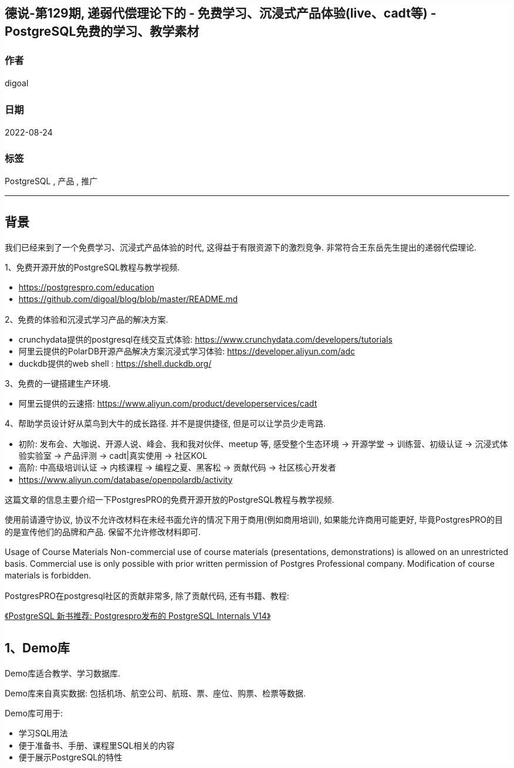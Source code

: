 ## 德说-第129期, 递弱代偿理论下的 - 免费学习、沉浸式产品体验(live、cadt等) - PostgreSQL免费的学习、教学素材   
                          
### 作者                          
digoal                          
                          
### 日期                          
2022-08-24                         
                          
### 标签                          
PostgreSQL , 产品 , 推广                  
                          
----                          
                          
## 背景      
我们已经来到了一个免费学习、沉浸式产品体验的时代, 这得益于有限资源下的激烈竞争. 非常符合王东岳先生提出的递弱代偿理论.   
  
1、免费开源开放的PostgreSQL教程与教学视频.    
- https://postgrespro.com/education  
- https://github.com/digoal/blog/blob/master/README.md   
  
2、免费的体验和沉浸式学习产品的解决方案.  
- crunchydata提供的postgresql在线交互式体验: https://www.crunchydata.com/developers/tutorials    
- 阿里云提供的PolarDB开源产品解决方案沉浸式学习体验: https://developer.aliyun.com/adc    
- duckdb提供的web shell : https://shell.duckdb.org/  
  
3、免费的一键搭建生产环境.  
- 阿里云提供的云速搭: https://www.aliyun.com/product/developerservices/cadt    
  
4、帮助学员设计好从菜鸟到大牛的成长路径. 并不是提供捷径, 但是可以让学员少走弯路.     
- 初阶: 发布会、大咖说、开源人说、峰会、我和我对伙伴、meetup 等, 感受整个生态环境 -> 开源学堂 -> 训练营、初级认证 -> 沉浸式体验实验室 -> 产品评测 -> cadt|真实使用 -> 社区KOL     
- 高阶: 中高级培训认证 -> 内核课程 -> 编程之夏、黑客松 -> 贡献代码 -> 社区核心开发者   
- https://www.aliyun.com/database/openpolardb/activity    
  
这篇文章的信息主要介绍一下PostgresPRO的免费开源开放的PostgreSQL教程与教学视频.   
  
使用前请遵守协议, 协议不允许改材料在未经书面允许的情况下用于商用(例如商用培训), 如果能允许商用可能更好, 毕竟PostgresPRO的目的是宣传他们的品牌和产品. 保留不允许修改材料即可.    
  
Usage of Course Materials Non-commercial use of course materials (presentations, demonstrations) is allowed on an unrestricted basis. Commercial use is only possible with prior written permission of Postgres Professional company. Modification of course materials is forbidden.   
  
PostgresPRO在postgresql社区的贡献非常多, 除了贡献代码, 还有书籍、教程:    
  
[《PostgreSQL 新书推荐: Postgrespro发布的 PostgreSQL Internals V14》](../202207/20220714_01.md)      
  
  
## 1、Demo库  
Demo库适合教学、学习数据库.   
  
Demo库来自真实数据: 包括机场、航空公司、航班、票、座位、购票、检票等数据.   
  
Demo库可用于:  
- 学习SQL用法  
- 便于准备书、手册、课程里SQL相关的内容  
- 便于展示PostgreSQL的特性  
  